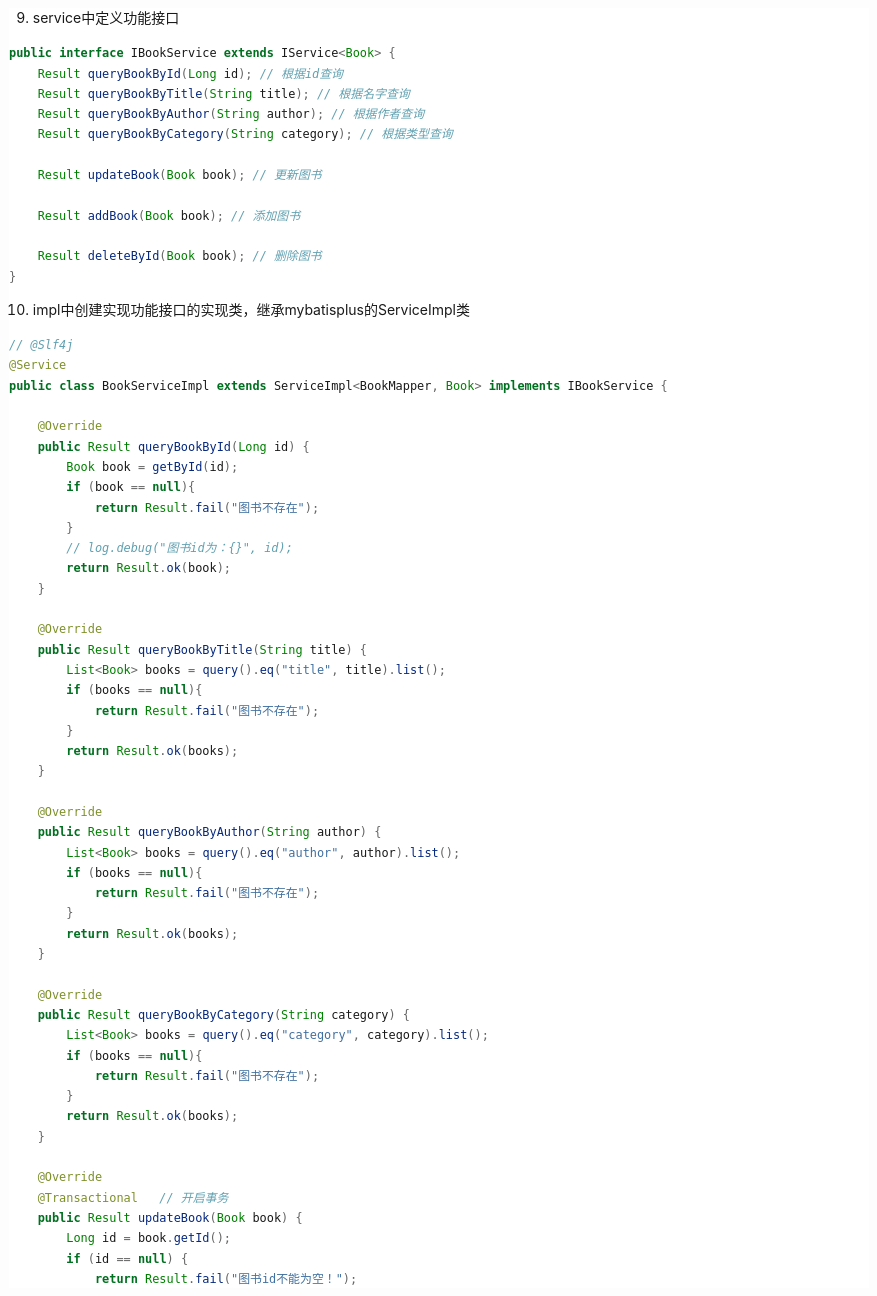 9. service中定义功能接口
```java
public interface IBookService extends IService<Book> {
    Result queryBookById(Long id); // 根据id查询
    Result queryBookByTitle(String title); // 根据名字查询
    Result queryBookByAuthor(String author); // 根据作者查询
    Result queryBookByCategory(String category); // 根据类型查询

    Result updateBook(Book book); // 更新图书

    Result addBook(Book book); // 添加图书

    Result deleteById(Book book); // 删除图书
}
```
10. impl中创建实现功能接口的实现类，继承mybatisplus的ServiceImpl类
```java
// @Slf4j
@Service
public class BookServiceImpl extends ServiceImpl<BookMapper, Book> implements IBookService {

    @Override
    public Result queryBookById(Long id) {
        Book book = getById(id);
        if (book == null){
            return Result.fail("图书不存在");
        }
        // log.debug("图书id为：{}", id);
        return Result.ok(book);
    }

    @Override
    public Result queryBookByTitle(String title) {
        List<Book> books = query().eq("title", title).list();
        if (books == null){
            return Result.fail("图书不存在");
        }
        return Result.ok(books);
    }

    @Override
    public Result queryBookByAuthor(String author) {
        List<Book> books = query().eq("author", author).list();
        if (books == null){
            return Result.fail("图书不存在");
        }
        return Result.ok(books);
    }

    @Override
    public Result queryBookByCategory(String category) {
        List<Book> books = query().eq("category", category).list();
        if (books == null){
            return Result.fail("图书不存在");
        }
        return Result.ok(books);
    }

    @Override
    @Transactional   // 开启事务
    public Result updateBook(Book book) {
        Long id = book.getId();
        if (id == null) {
            return Result.fail("图书id不能为空！");
```